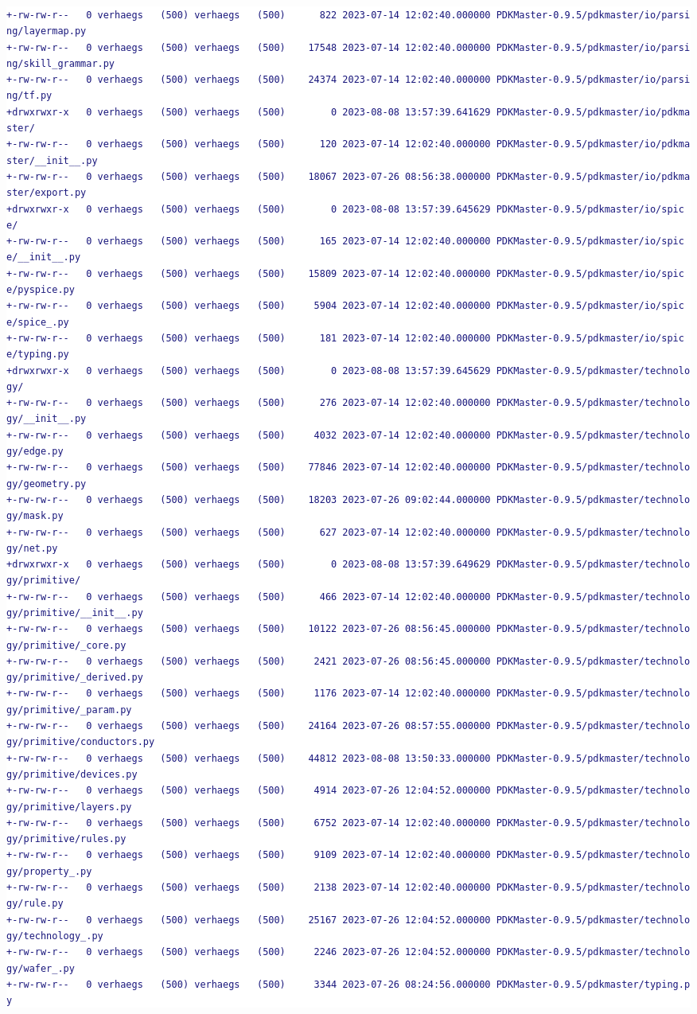 ```diff
+-rw-rw-r--   0 verhaegs   (500) verhaegs   (500)      822 2023-07-14 12:02:40.000000 PDKMaster-0.9.5/pdkmaster/io/parsing/layermap.py
+-rw-rw-r--   0 verhaegs   (500) verhaegs   (500)    17548 2023-07-14 12:02:40.000000 PDKMaster-0.9.5/pdkmaster/io/parsing/skill_grammar.py
+-rw-rw-r--   0 verhaegs   (500) verhaegs   (500)    24374 2023-07-14 12:02:40.000000 PDKMaster-0.9.5/pdkmaster/io/parsing/tf.py
+drwxrwxr-x   0 verhaegs   (500) verhaegs   (500)        0 2023-08-08 13:57:39.641629 PDKMaster-0.9.5/pdkmaster/io/pdkmaster/
+-rw-rw-r--   0 verhaegs   (500) verhaegs   (500)      120 2023-07-14 12:02:40.000000 PDKMaster-0.9.5/pdkmaster/io/pdkmaster/__init__.py
+-rw-rw-r--   0 verhaegs   (500) verhaegs   (500)    18067 2023-07-26 08:56:38.000000 PDKMaster-0.9.5/pdkmaster/io/pdkmaster/export.py
+drwxrwxr-x   0 verhaegs   (500) verhaegs   (500)        0 2023-08-08 13:57:39.645629 PDKMaster-0.9.5/pdkmaster/io/spice/
+-rw-rw-r--   0 verhaegs   (500) verhaegs   (500)      165 2023-07-14 12:02:40.000000 PDKMaster-0.9.5/pdkmaster/io/spice/__init__.py
+-rw-rw-r--   0 verhaegs   (500) verhaegs   (500)    15809 2023-07-14 12:02:40.000000 PDKMaster-0.9.5/pdkmaster/io/spice/pyspice.py
+-rw-rw-r--   0 verhaegs   (500) verhaegs   (500)     5904 2023-07-14 12:02:40.000000 PDKMaster-0.9.5/pdkmaster/io/spice/spice_.py
+-rw-rw-r--   0 verhaegs   (500) verhaegs   (500)      181 2023-07-14 12:02:40.000000 PDKMaster-0.9.5/pdkmaster/io/spice/typing.py
+drwxrwxr-x   0 verhaegs   (500) verhaegs   (500)        0 2023-08-08 13:57:39.645629 PDKMaster-0.9.5/pdkmaster/technology/
+-rw-rw-r--   0 verhaegs   (500) verhaegs   (500)      276 2023-07-14 12:02:40.000000 PDKMaster-0.9.5/pdkmaster/technology/__init__.py
+-rw-rw-r--   0 verhaegs   (500) verhaegs   (500)     4032 2023-07-14 12:02:40.000000 PDKMaster-0.9.5/pdkmaster/technology/edge.py
+-rw-rw-r--   0 verhaegs   (500) verhaegs   (500)    77846 2023-07-14 12:02:40.000000 PDKMaster-0.9.5/pdkmaster/technology/geometry.py
+-rw-rw-r--   0 verhaegs   (500) verhaegs   (500)    18203 2023-07-26 09:02:44.000000 PDKMaster-0.9.5/pdkmaster/technology/mask.py
+-rw-rw-r--   0 verhaegs   (500) verhaegs   (500)      627 2023-07-14 12:02:40.000000 PDKMaster-0.9.5/pdkmaster/technology/net.py
+drwxrwxr-x   0 verhaegs   (500) verhaegs   (500)        0 2023-08-08 13:57:39.649629 PDKMaster-0.9.5/pdkmaster/technology/primitive/
+-rw-rw-r--   0 verhaegs   (500) verhaegs   (500)      466 2023-07-14 12:02:40.000000 PDKMaster-0.9.5/pdkmaster/technology/primitive/__init__.py
+-rw-rw-r--   0 verhaegs   (500) verhaegs   (500)    10122 2023-07-26 08:56:45.000000 PDKMaster-0.9.5/pdkmaster/technology/primitive/_core.py
+-rw-rw-r--   0 verhaegs   (500) verhaegs   (500)     2421 2023-07-26 08:56:45.000000 PDKMaster-0.9.5/pdkmaster/technology/primitive/_derived.py
+-rw-rw-r--   0 verhaegs   (500) verhaegs   (500)     1176 2023-07-14 12:02:40.000000 PDKMaster-0.9.5/pdkmaster/technology/primitive/_param.py
+-rw-rw-r--   0 verhaegs   (500) verhaegs   (500)    24164 2023-07-26 08:57:55.000000 PDKMaster-0.9.5/pdkmaster/technology/primitive/conductors.py
+-rw-rw-r--   0 verhaegs   (500) verhaegs   (500)    44812 2023-08-08 13:50:33.000000 PDKMaster-0.9.5/pdkmaster/technology/primitive/devices.py
+-rw-rw-r--   0 verhaegs   (500) verhaegs   (500)     4914 2023-07-26 12:04:52.000000 PDKMaster-0.9.5/pdkmaster/technology/primitive/layers.py
+-rw-rw-r--   0 verhaegs   (500) verhaegs   (500)     6752 2023-07-14 12:02:40.000000 PDKMaster-0.9.5/pdkmaster/technology/primitive/rules.py
+-rw-rw-r--   0 verhaegs   (500) verhaegs   (500)     9109 2023-07-14 12:02:40.000000 PDKMaster-0.9.5/pdkmaster/technology/property_.py
+-rw-rw-r--   0 verhaegs   (500) verhaegs   (500)     2138 2023-07-14 12:02:40.000000 PDKMaster-0.9.5/pdkmaster/technology/rule.py
+-rw-rw-r--   0 verhaegs   (500) verhaegs   (500)    25167 2023-07-26 12:04:52.000000 PDKMaster-0.9.5/pdkmaster/technology/technology_.py
+-rw-rw-r--   0 verhaegs   (500) verhaegs   (500)     2246 2023-07-26 12:04:52.000000 PDKMaster-0.9.5/pdkmaster/technology/wafer_.py
+-rw-rw-r--   0 verhaegs   (500) verhaegs   (500)     3344 2023-07-26 08:24:56.000000 PDKMaster-0.9.5/pdkmaster/typing.py
```